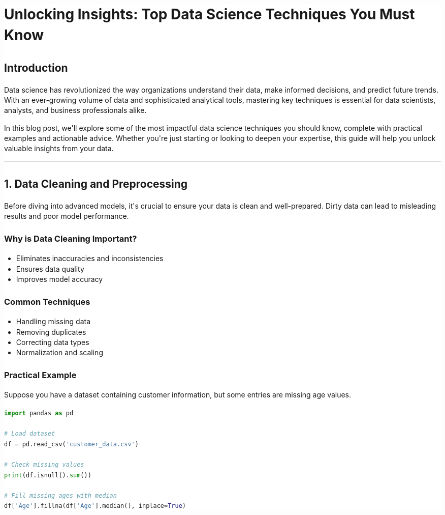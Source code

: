# Unlocking Insights: Top Data Science Techniques You Must Know

## Introduction

Data science has revolutionized the way organizations understand their data, make informed decisions, and predict future trends. With an ever-growing volume of data and sophisticated analytical tools, mastering key techniques is essential for data scientists, analysts, and business professionals alike. 

In this blog post, we'll explore some of the most impactful data science techniques you should know, complete with practical examples and actionable advice. Whether you're just starting or looking to deepen your expertise, this guide will help you unlock valuable insights from your data.

---

## 1. Data Cleaning and Preprocessing

Before diving into advanced models, it's crucial to ensure your data is clean and well-prepared. Dirty data can lead to misleading results and poor model performance.

### Why is Data Cleaning Important?

- Eliminates inaccuracies and inconsistencies
- Ensures data quality
- Improves model accuracy

### Common Techniques

- Handling missing data
- Removing duplicates
- Correcting data types
- Normalization and scaling

### Practical Example

Suppose you have a dataset containing customer information, but some entries are missing age values.

```python
import pandas as pd

# Load dataset
df = pd.read_csv('customer_data.csv')

# Check missing values
print(df.isnull().sum())

# Fill missing ages with median
df['Age'].fillna(df['Age'].median(), inplace=True)
```
